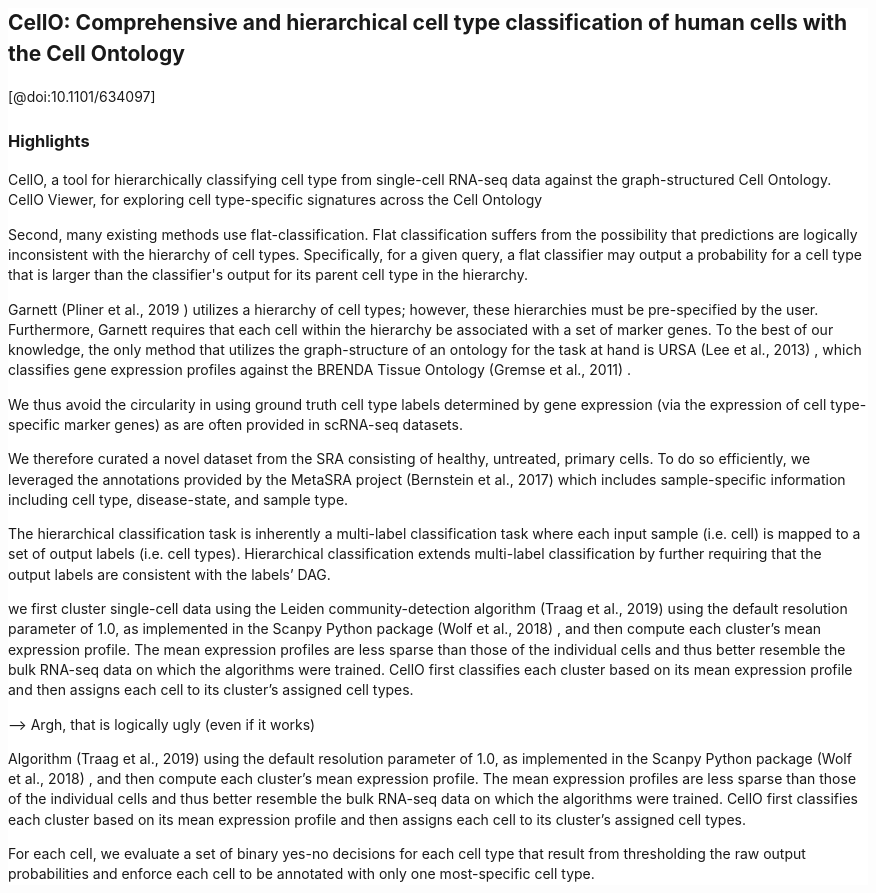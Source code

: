  

## CellO: Comprehensive and hierarchical cell type classification of human cells with the Cell Ontology
[@doi:10.1101/634097]
### Highlights

CellO, a tool for hierarchically classifying cell type from single-cell RNA-seq data against the graph-structured Cell Ontology.
CellO Viewer, for exploring cell type-specific signatures across the Cell Ontology

Second, many existing methods use flat-classification. Flat classification suffers from the possibility that predictions are logically inconsistent with the hierarchy of cell types. Specifically, for a given query, a flat classifier may output a probability for a cell type that is larger than the classifier's output for its parent cell type in the hierarchy.

Garnett (Pliner et al., 2019 ) utilizes a hierarchy of cell types; however, these hierarchies must be pre-specified by the user. Furthermore, Garnett requires that each cell within the hierarchy be associated with a set of marker genes. To the best of our knowledge, the only method that utilizes the graph-structure of an ontology for the task at hand is URSA (Lee et al., 2013) , which classifies gene expression profiles against the BRENDA Tissue Ontology (Gremse et al., 2011) .

We thus avoid the circularity in using ground truth cell type labels determined by gene expression (via the expression of cell type-specific marker genes) as are often provided in scRNA-seq datasets.

We therefore curated a novel dataset from the SRA consisting of healthy, untreated, primary cells. To do so efficiently, we leveraged the annotations provided by the MetaSRA project (Bernstein et al., 2017) which includes sample-specific information including cell type, disease-state, and sample type.

The hierarchical classification task is inherently a multi-label classification task where each input sample (i.e. cell) is mapped to a set of output labels (i.e. cell types). Hierarchical classification extends multi-label classification by further requiring that the output labels are consistent with the labels’ DAG.

we first cluster single-cell data using the Leiden community-detection algorithm (Traag et al., 2019) using the default resolution parameter of 1.0, as implemented in the Scanpy Python package (Wolf et al., 2018) , and then compute each cluster’s mean expression profile. The mean expression profiles are less sparse than those of the individual cells and thus better resemble the bulk RNA-seq data on which the algorithms were trained. CellO first classifies each cluster based on its mean expression profile and then assigns each cell to its cluster’s assigned cell types.

--> Argh, that is logically ugly (even if it works)

Algorithm (Traag et al., 2019) using the default resolution parameter of 1.0, as implemented in the Scanpy Python package (Wolf et al., 2018) , and then compute each cluster’s mean expression profile. The mean expression profiles are less sparse than those of the individual cells and thus better resemble the bulk RNA-seq data on which the algorithms were trained. CellO first classifies each cluster based on its mean expression profile and then assigns each cell to its cluster’s assigned cell types.

For each cell, we evaluate a set of binary yes-no decisions for each cell type that result from thresholding the raw output probabilities and enforce each cell to be annotated with only one most-specific cell type.
